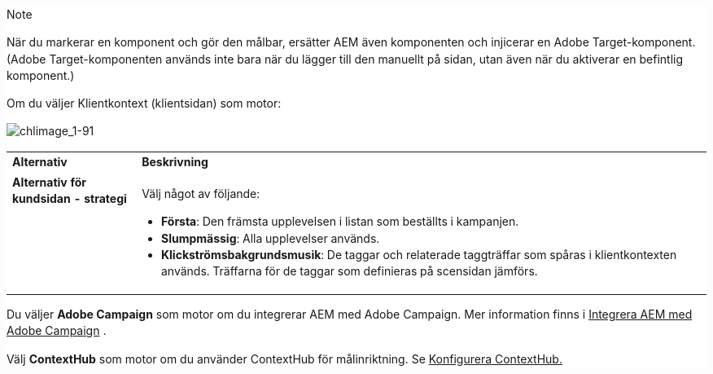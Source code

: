 >[!NOTE]
När du markerar en komponent och gör den målbar, ersätter AEM även komponenten och injicerar en Adobe Target-komponent. (Adobe Target-komponenten används inte bara när du lägger till den manuellt på sidan, utan även när du aktiverar en befintlig komponent.)

Om du väljer Klientkontext (klientsidan) som motor:

![chlimage_1-91](assets/chlimage_1-91.png)

<table> 
 <tbody> 
  <tr> 
   <td><strong>Alternativ</strong></td> 
   <td><strong>Beskrivning</strong></td> 
  </tr> 
  <tr> 
   <td><strong>Alternativ för kundsidan - strategi</strong></td> 
   <td><p>Välj något av följande:</p> 
    <ul> 
     <li><strong>Första</strong>: Den främsta upplevelsen i listan som beställts i kampanjen.</li> 
     <li><strong>Slumpmässig</strong>: Alla upplevelser används.</li> 
     <li><strong>Klickströmsbakgrundsmusik</strong>: De taggar och relaterade taggträffar som spåras i klientkontexten används. Träffarna för de taggar som definieras på scensidan jämförs.</li> 
    </ul> </td> 
  </tr> 
 </tbody> 
</table>

Du väljer **Adobe Campaign** som motor om du integrerar AEM med Adobe Campaign. Mer information finns i [Integrera AEM med Adobe Campaign](/help/sites-administering/campaign.md) .

Välj **ContextHub** som motor om du använder ContextHub för målinriktning. Se [Konfigurera ContextHub.](/help/sites-administering/contexthub-config.md)

